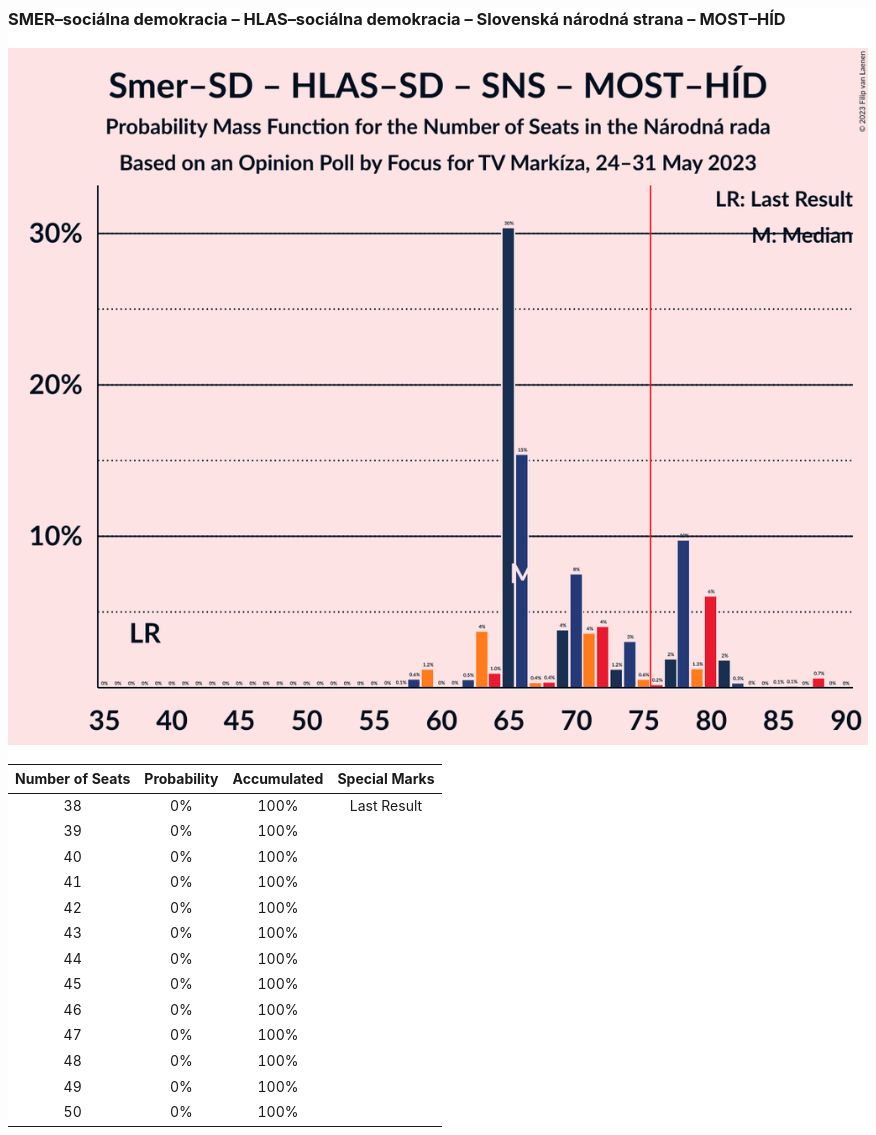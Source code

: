 ### SMER–sociálna demokracia – HLAS–sociálna demokracia – Slovenská národná strana – MOST–HÍD

![Graph with seats probability mass function not yet produced](2023-05-31-Focus-coalitions-seats-pmf-smer–sd–hlas–sd–sns–most–híd.png "Seats Probability Mass Function")

| Number of Seats | Probability | Accumulated | Special Marks |
|:---------------:|:-----------:|:-----------:|:-------------:|
| 38 | 0% | 100% | Last Result |
| 39 | 0% | 100% |  |
| 40 | 0% | 100% |  |
| 41 | 0% | 100% |  |
| 42 | 0% | 100% |  |
| 43 | 0% | 100% |  |
| 44 | 0% | 100% |  |
| 45 | 0% | 100% |  |
| 46 | 0% | 100% |  |
| 47 | 0% | 100% |  |
| 48 | 0% | 100% |  |
| 49 | 0% | 100% |  |
| 50 | 0% | 100% |  |